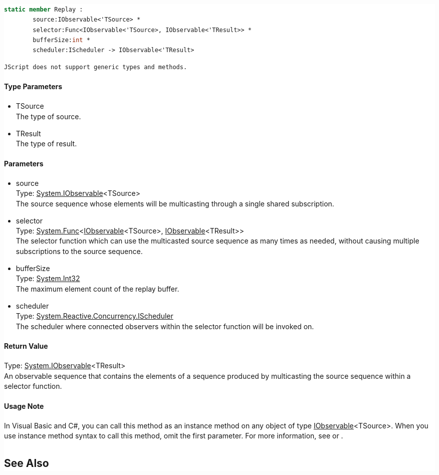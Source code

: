 ```fsharp
static member Replay : 
        source:IObservable<'TSource> * 
        selector:Func<IObservable<'TSource>, IObservable<'TResult>> * 
        bufferSize:int * 
        scheduler:IScheduler -> IObservable<'TResult> 
```

```jscript
JScript does not support generic types and methods.
```

#### Type Parameters

- TSource  
  The type of source.

- TResult  
  The type of result.

#### Parameters

- source  
  Type: [System.IObservable](https://msdn.microsoft.com/en-us/library/Dd990377)\<TSource\>  
  The source sequence whose elements will be multicasting through a single shared subscription.

- selector  
  Type: [System.Func](https://msdn.microsoft.com/en-us/library/Bb549151)\<[IObservable](https://msdn.microsoft.com/en-us/library/Dd990377)\<TSource\>, [IObservable](https://msdn.microsoft.com/en-us/library/Dd990377)\<TResult\>\>  
  The selector function which can use the multicasted source sequence as many times as needed, without causing multiple subscriptions to the source sequence.

- bufferSize  
  Type: [System.Int32](https://msdn.microsoft.com/en-us/library/td2s409d)  
  The maximum element count of the replay buffer.

- scheduler  
  Type: [System.Reactive.Concurrency.IScheduler](IScheduler/IScheduler)  
  The scheduler where connected observers within the selector function will be invoked on.

#### Return Value

Type: [System.IObservable](https://msdn.microsoft.com/en-us/library/Dd990377)\<TResult\>  
An observable sequence that contains the elements of a sequence produced by multicasting the source sequence within a selector function.

#### Usage Note

In Visual Basic and C\#, you can call this method as an instance method on any object of type [IObservable](https://msdn.microsoft.com/en-us/library/Dd990377)\<TSource\>. When you use instance method syntax to call this method, omit the first parameter. For more information, see [](https://msdn.microsoft.com/en-us/library/Bb384936) or [](https://msdn.microsoft.com/en-us/library/Bb383977).

## See Also
